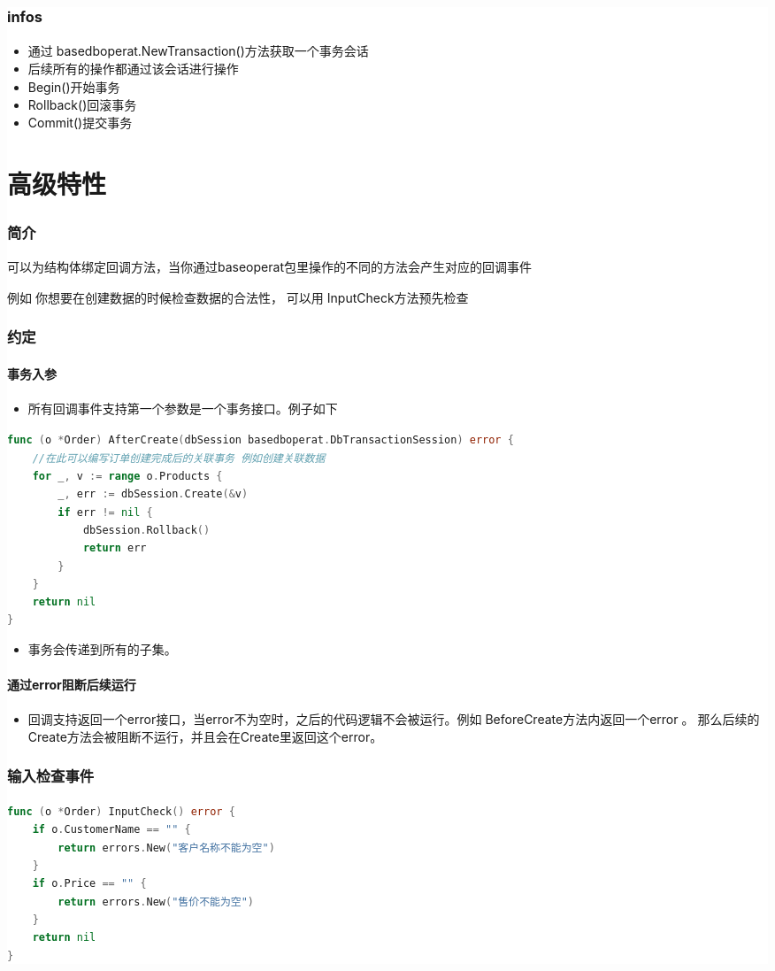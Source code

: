 ### infos
- 通过 basedboperat.NewTransaction()方法获取一个事务会话
- 后续所有的操作都通过该会话进行操作
- Begin()开始事务
- Rollback()回滚事务
- Commit()提交事务




# 高级特性

### 简介
可以为结构体绑定回调方法，当你通过baseoperat包里操作的不同的方法会产生对应的回调事件

例如 你想要在创建数据的时候检查数据的合法性， 可以用 InputCheck方法预先检查

### 约定

#### 事务入参

- 所有回调事件支持第一个参数是一个事务接口。例子如下

```go
func (o *Order) AfterCreate(dbSession basedboperat.DbTransactionSession) error {
	//在此可以编写订单创建完成后的关联事务 例如创建关联数据
	for _, v := range o.Products {
		_, err := dbSession.Create(&v)
		if err != nil {
			dbSession.Rollback()
			return err
		}
	}
	return nil
}
```

- 事务会传递到所有的子集。

#### 通过error阻断后续运行
- 回调支持返回一个error接口，当error不为空时，之后的代码逻辑不会被运行。例如 BeforeCreate方法内返回一个error 。 那么后续的Create方法会被阻断不运行，并且会在Create里返回这个error。




### 输入检查事件

```go
func (o *Order) InputCheck() error {
	if o.CustomerName == "" {
		return errors.New("客户名称不能为空")
	}
	if o.Price == "" {
		return errors.New("售价不能为空")
	}
	return nil
}
```
